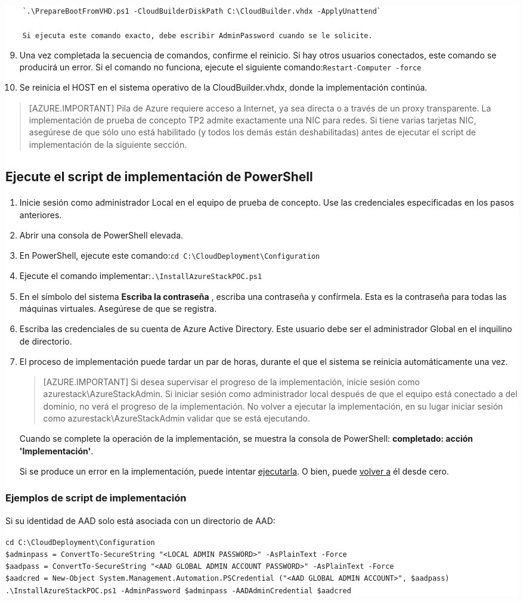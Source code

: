         `.\PrepareBootFromVHD.ps1 -CloudBuilderDiskPath C:\CloudBuilder.vhdx -ApplyUnattend`
    
        Si ejecuta este comando exacto, debe escribir AdminPassword cuando se le solicite.

9. Una vez completada la secuencia de comandos, confirme el reinicio. Si hay otros usuarios conectados, este comando se producirá un error. Si el comando no funciona, ejecute el siguiente comando:`Restart-Computer -force` 

10. Se reinicia el HOST en el sistema operativo de la CloudBuilder.vhdx, donde la implementación continúa.

> [AZURE.IMPORTANT] Pila de Azure requiere acceso a Internet, ya sea directa o a través de un proxy transparente. La implementación de prueba de concepto TP2 admite exactamente una NIC para redes. Si tiene varias tarjetas NIC, asegúrese de que sólo uno está habilitado (y todos los demás están deshabilitadas) antes de ejecutar el script de implementación de la siguiente sección.

## <a name="run-the-powershell-deployment-script"></a>Ejecute el script de implementación de PowerShell

1. Inicie sesión como administrador Local en el equipo de prueba de concepto. Use las credenciales especificadas en los pasos anteriores.

2. Abrir una consola de PowerShell elevada.

3. En PowerShell, ejecute este comando:`cd C:\CloudDeployment\Configuration`

4. Ejecute el comando implementar:`.\InstallAzureStackPOC.ps1`

5. En el símbolo del sistema **Escriba la contraseña** , escriba una contraseña y confírmela. Esta es la contraseña para todas las máquinas virtuales. Asegúrese de que se registra.

6. Escriba las credenciales de su cuenta de Azure Active Directory. Este usuario debe ser el administrador Global en el inquilino de directorio.

7. El proceso de implementación puede tardar un par de horas, durante el que el sistema se reinicia automáticamente una vez.

    > [AZURE.IMPORTANT] Si desea supervisar el progreso de la implementación, inicie sesión como azurestack\AzureStackAdmin. Si iniciar sesión como administrador local después de que el equipo está conectado a del dominio, no verá el progreso de la implementación. No volver a ejecutar la implementación, en su lugar iniciar sesión como azurestack\AzureStackAdmin validar que se está ejecutando.

    Cuando se complete la operación de la implementación, se muestra la consola de PowerShell: **completado: acción 'Implementación'**.

    Si se produce un error en la implementación, puede intentar [ejecutarla](azure-stack-rerun-deploy.md). O bien, puede [volver a](azure-stack-redeploy.md) él desde cero.

### <a name="deployment-script-examples"></a>Ejemplos de script de implementación

Si su identidad de AAD solo está asociada con un directorio de AAD:

    cd C:\CloudDeployment\Configuration
    $adminpass = ConvertTo-SecureString "<LOCAL ADMIN PASSWORD>" -AsPlainText -Force
    $aadpass = ConvertTo-SecureString "<AAD GLOBAL ADMIN ACCOUNT PASSWORD>" -AsPlainText -Force
    $aadcred = New-Object System.Management.Automation.PSCredential ("<AAD GLOBAL ADMIN ACCOUNT>", $aadpass)
    .\InstallAzureStackPOC.ps1 -AdminPassword $adminpass -AADAdminCredential $aadcred
